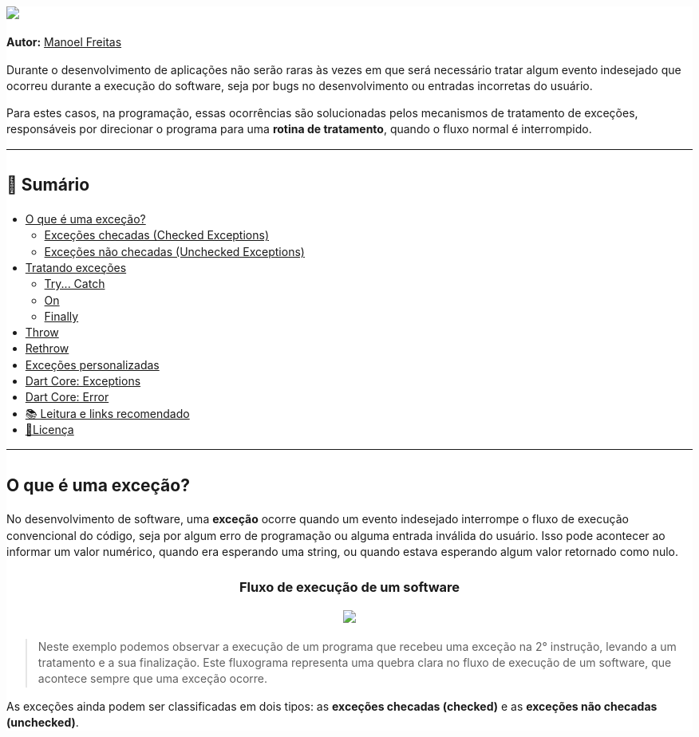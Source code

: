 <img src="https://i.imgur.com/nhTNC7J.png"> 

<p>

**Autor:**
  <a href="https://github.com/JosManoel">Manoel Freitas</a>
</p>

Durante o desenvolvimento de aplicações não serão raras às vezes em que será necessário tratar algum evento indesejado que ocorreu durante a execução do software, seja por bugs no desenvolvimento ou entradas incorretas do usuário.

Para estes casos, na programação, essas ocorrências são solucionadas pelos mecanismos de tratamento de exceções, responsáveis por direcionar o programa para uma **rotina de tratamento**, quando o fluxo normal é interrompido. 

***
<h2 id="sumario">🧮 Sumário</h2>
  
  * <a href="#O_que_e_uma_excecao">O que é uma exceção?</a>
      * <a href="#Checked">Exceções checadas (Checked Exceptions)</a>
      * <a href="#Unchecked">Exceções não checadas (Unchecked Exceptions)</a>
  * <a href="#Tratando_excecoes">Tratando exceções</a>
      * <a href="#Catch">Try... Catch</a>
      * <a href="#On">On</a>
      * <a href="#Finally">Finally</a>
  * <a href="#Throw">Throw</a>
  * <a href="#Rethrow">Rethrow</a>
  * <a href="#Personalizadas">Exceções personalizadas</a>
  * <a href="#Dart_core-exception">Dart Core: Exceptions</a>
  * <a href="#Dart_core-error">Dart Core: Error</a>
  * <a href="#leitura_e_link">📚 Leitura e links recomendado</a>
  * <a href="#licenca">🧾Licença</a>

***


<h2 id="O_que_e_uma_excecao">O que é uma exceção?</h2>

No desenvolvimento de software, uma **exceção** ocorre quando um evento indesejado interrompe o fluxo de execução convencional do código, seja por algum erro de programação ou alguma entrada inválida do usuário. Isso pode acontecer ao informar um valor numérico, quando era esperando uma string, ou quando estava esperando algum valor retornado como nulo.


<h3 align="center">Fluxo de execução de um software</h3>

<p align="center">
    <img src="https://i.imgur.com/QjQMGVp.png" height="320"> 
</p>

> Neste exemplo podemos observar a execução de um programa que recebeu uma exceção na 2° instrução, levando a um tratamento e a sua finalização. Este fluxograma representa uma quebra clara no fluxo de execução de um software, que acontece sempre que uma exceção ocorre.

As exceções ainda podem ser classificadas em dois tipos: as **exceções checadas (checked)** e as **exceções não checadas (unchecked)**. 
